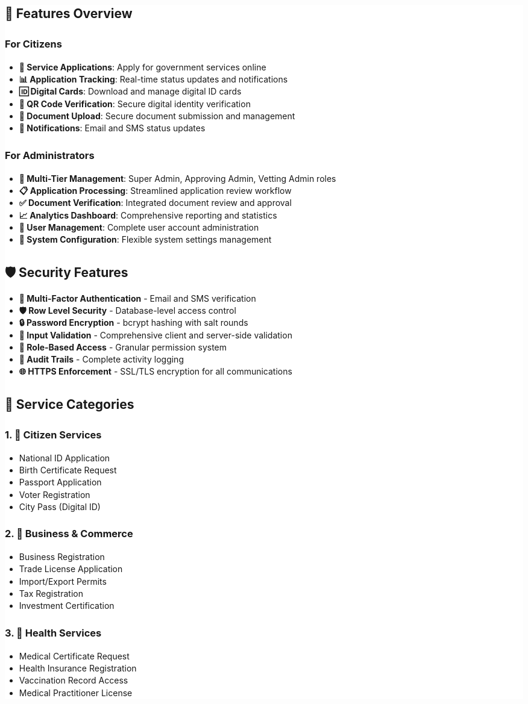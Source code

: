 ## 🎨 Features Overview

### For Citizens
- **📝 Service Applications**: Apply for government services online
- **📊 Application Tracking**: Real-time status updates and notifications  
- **🆔 Digital Cards**: Download and manage digital ID cards
- **📱 QR Code Verification**: Secure digital identity verification
- **📂 Document Upload**: Secure document submission and management
- **🔔 Notifications**: Email and SMS status updates

### For Administrators  
- **👥 Multi-Tier Management**: Super Admin, Approving Admin, Vetting Admin roles
- **📋 Application Processing**: Streamlined application review workflow
- **✅ Document Verification**: Integrated document review and approval
- **📈 Analytics Dashboard**: Comprehensive reporting and statistics
- **👤 User Management**: Complete user account administration
- **🔧 System Configuration**: Flexible system settings management

## 🛡️ Security Features

- **🔐 Multi-Factor Authentication** - Email and SMS verification
- **🛡️ Row Level Security** - Database-level access control
- **🔒 Password Encryption** - bcrypt hashing with salt rounds
- **🚫 Input Validation** - Comprehensive client and server-side validation
- **🔑 Role-Based Access** - Granular permission system
- **📝 Audit Trails** - Complete activity logging
- **🌐 HTTPS Enforcement** - SSL/TLS encryption for all communications

## 📱 Service Categories

### 1. 👥 Citizen Services
- National ID Application
- Birth Certificate Request
- Passport Application  
- Voter Registration
- City Pass (Digital ID)

### 2. 🏢 Business & Commerce
- Business Registration
- Trade License Application
- Import/Export Permits
- Tax Registration
- Investment Certification

### 3. 🏥 Health Services  
- Medical Certificate Request
- Health Insurance Registration
- Vaccination Record Access
- Medical Practitioner License
